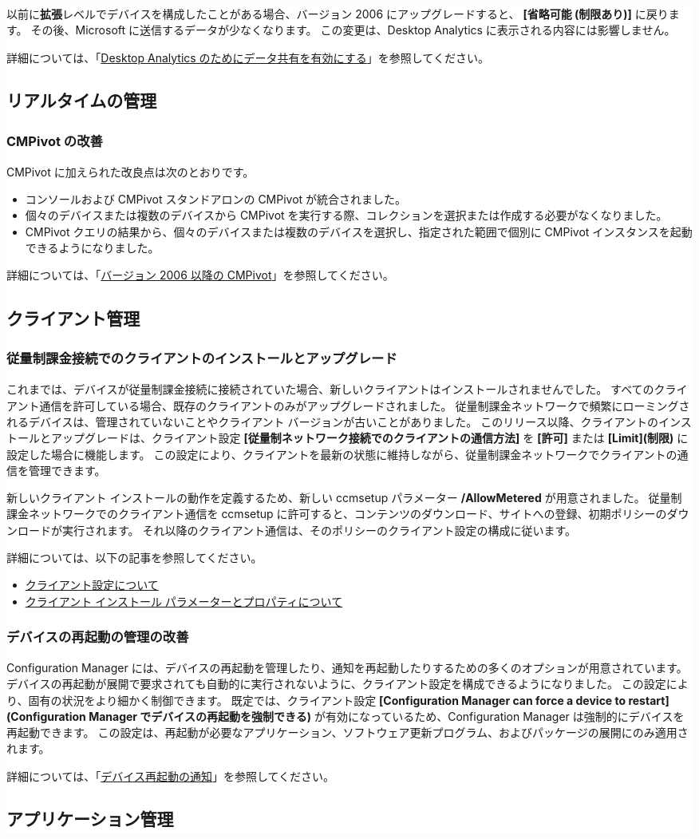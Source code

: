 以前に**拡張**レベルでデバイスを構成したことがある場合、バージョン 2006 にアップグレードすると、 **[省略可能 (制限あり)]** に戻ります。 その後、Microsoft に送信するデータが少なくなります。 この変更は、Desktop Analytics に表示される内容には影響しません。

詳細については、「[Desktop Analytics のためにデータ共有を有効にする](../../../desktop-analytics/enable-data-sharing.md)」を参照してください。

## <a name="real-time-management"></a><a name="bkmk_real"></a> リアルタイムの管理

### <a name="improvements-to-cmpivot"></a>CMPivot の改善

CMPivot に加えられた改良点は次のとおりです。

- コンソールおよび CMPivot スタンドアロンの CMPivot が統合されました。
- 個々のデバイスまたは複数のデバイスから CMPivot を実行する際、コレクションを選択または作成する必要がなくなりました。
- CMPivot クエリの結果から、個々のデバイスまたは複数のデバイスを選択し、指定された範囲で個別に CMPivot インスタンスを起動できるようになりました。

詳細については、「[バージョン 2006 以降の CMPivot](../../servers/manage/cmpivot-changes.md#bkmk_2006)」を参照してください。

## <a name="client-management"></a><a name="bkmk_client"></a> クライアント管理

### <a name="install-and-upgrade-the-client-on-a-metered-connection"></a> 従量制課金接続でのクライアントのインストールとアップグレード



これまでは、デバイスが従量制課金接続に接続されていた場合、新しいクライアントはインストールされませんでした。 すべてのクライアント通信を許可している場合、既存のクライアントのみがアップグレードされました。 従量制課金ネットワークで頻繁にローミングされるデバイスは、管理されていないことやクライアント バージョンが古いことがありました。 このリリース以降、クライアントのインストールとアップグレードは、クライアント設定 **[従量制ネットワーク接続でのクライアントの通信方法]** を **[許可]** または **[Limit]\(制限\)** に設定した場合に機能します。 この設定により、クライアントを最新の状態に維持しながら、従量制課金ネットワークでクライアントの通信を管理できます。

新しいクライアント インストールの動作を定義するため、新しい ccmsetup パラメーター **/AllowMetered** が用意されました。 従量制課金ネットワークでのクライアント通信を ccmsetup に許可すると、コンテンツのダウンロード、サイトへの登録、初期ポリシーのダウンロードが実行されます。 それ以降のクライアント通信は、そのポリシーのクライアント設定の構成に従います。

詳細については、以下の記事を参照してください。

- [クライアント設定について](../../clients/deploy/about-client-settings.md#client-communication-on-metered-internet-connections)
- [クライアント インストール パラメーターとプロパティについて](../../clients/deploy/about-client-installation-properties.md#allowmetered)

### <a name="improvements-to-managing-device-restarts"></a>デバイスの再起動の管理の改善



Configuration Manager には、デバイスの再起動を管理したり、通知を再起動したりするための多くのオプションが用意されています。 デバイスの再起動が展開で要求されても自動的に実行されないように、クライアント設定を構成できるようになりました。 この設定により、固有の状況をより細かく制御できます。 既定では、クライアント設定 **[Configuration Manager can force a device to restart]\(Configuration Manager でデバイスの再起動を強制できる\)** が有効になっているため、Configuration Manager は強制的にデバイスを再起動できます。 この設定は、再起動が必要なアプリケーション、ソフトウェア更新プログラム、およびパッケージの展開にのみ適用されます。

詳細については、「[デバイス再起動の通知](../../clients/deploy/device-restart-notifications.md)」を参照してください。

## <a name="application-management"></a><a name="bkmk_app"></a> アプリケーション管理
